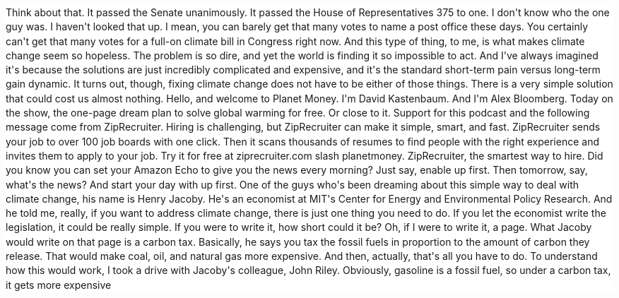 Think about that.
It passed the Senate unanimously.
It passed the House of Representatives 375 to one.
I don't know who the one guy was.
I haven't looked that up.
I mean, you can barely get that many votes
to name a post office these days.
You certainly can't get that many votes
for a full-on climate bill in Congress right now.
And this type of thing, to me,
is what makes climate change seem so hopeless.
The problem is so dire,
and yet the world is finding it so impossible to act.
And I've always imagined it's because the solutions
are just incredibly complicated and expensive,
and it's the standard short-term pain
versus long-term gain dynamic.
It turns out, though, fixing climate change
does not have to be either of those things.
There is a very simple solution
that could cost us almost nothing.
Hello, and welcome to Planet Money.
I'm David Kastenbaum.
And I'm Alex Bloomberg.
Today on the show, the one-page dream plan
to solve global warming for free.
Or close to it.
Support for this podcast and the following message
come from ZipRecruiter.
Hiring is challenging,
but ZipRecruiter can make it simple, smart, and fast.
ZipRecruiter sends your job
to over 100 job boards with one click.
Then it scans thousands of resumes
to find people with the right experience
and invites them to apply to your job.
Try it for free at ziprecruiter.com slash planetmoney.
ZipRecruiter, the smartest way to hire.
Did you know you can set your Amazon Echo
to give you the news every morning?
Just say, enable up first.
Then tomorrow, say, what's the news?
And start your day with up first.
One of the guys who's been dreaming
about this simple way to deal with climate change,
his name is Henry Jacoby.
He's an economist at MIT's Center for Energy
and Environmental Policy Research.
And he told me, really,
if you want to address climate change,
there is just one thing you need to do.
If you let the economist write the legislation,
it could be really simple.
If you were to write it, how short could it be?
Oh, if I were to write it, a page.
What Jacoby would write on that page is a carbon tax.
Basically, he says you tax the fossil fuels
in proportion to the amount of carbon they release.
That would make coal, oil, and natural gas more expensive.
And then, actually, that's all you have to do.
To understand how this would work,
I took a drive with Jacoby's colleague, John Riley.
Obviously, gasoline is a fossil fuel,
so under a carbon tax, it gets more expensive